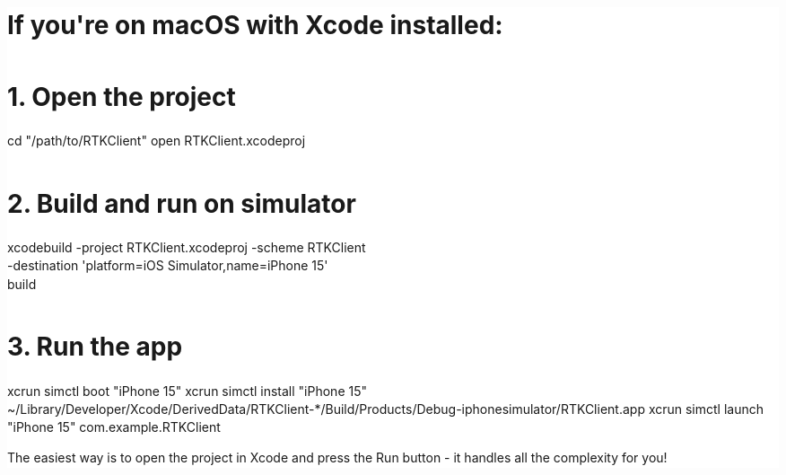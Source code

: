   # If you're on macOS with Xcode installed:

  # 1. Open the project
  cd "/path/to/RTKClient"
  open RTKClient.xcodeproj

  # 2. Build and run on simulator
  xcodebuild -project RTKClient.xcodeproj -scheme RTKClient \
      -destination 'platform=iOS Simulator,name=iPhone 15' \
      build

  # 3. Run the app
  xcrun simctl boot "iPhone 15"
  xcrun simctl install "iPhone 15" \
      ~/Library/Developer/Xcode/DerivedData/RTKClient-*/Build/Products/Debug-iphonesimulator/RTKClient.app
  xcrun simctl launch "iPhone 15" com.example.RTKClient

  The easiest way is to open the project in Xcode and press the Run button - it handles all the complexity for you!
